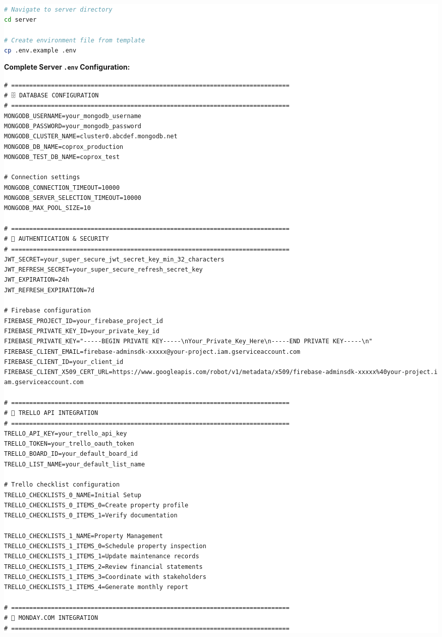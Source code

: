 ```bash
# Navigate to server directory
cd server

# Create environment file from template
cp .env.example .env
```

**Complete Server `.env` Configuration:**
```env
# =============================================================================
# 🗄️ DATABASE CONFIGURATION
# =============================================================================
MONGODB_USERNAME=your_mongodb_username
MONGODB_PASSWORD=your_mongodb_password
MONGODB_CLUSTER_NAME=cluster0.abcdef.mongodb.net
MONGODB_DB_NAME=coprox_production
MONGODB_TEST_DB_NAME=coprox_test

# Connection settings
MONGODB_CONNECTION_TIMEOUT=10000
MONGODB_SERVER_SELECTION_TIMEOUT=10000
MONGODB_MAX_POOL_SIZE=10

# =============================================================================
# 🔐 AUTHENTICATION & SECURITY
# =============================================================================
JWT_SECRET=your_super_secure_jwt_secret_key_min_32_characters
JWT_REFRESH_SECRET=your_super_secure_refresh_secret_key
JWT_EXPIRATION=24h
JWT_REFRESH_EXPIRATION=7d

# Firebase configuration
FIREBASE_PROJECT_ID=your_firebase_project_id
FIREBASE_PRIVATE_KEY_ID=your_private_key_id
FIREBASE_PRIVATE_KEY="-----BEGIN PRIVATE KEY-----\nYour_Private_Key_Here\n-----END PRIVATE KEY-----\n"
FIREBASE_CLIENT_EMAIL=firebase-adminsdk-xxxxx@your-project.iam.gserviceaccount.com
FIREBASE_CLIENT_ID=your_client_id
FIREBASE_CLIENT_X509_CERT_URL=https://www.googleapis.com/robot/v1/metadata/x509/firebase-adminsdk-xxxxx%40your-project.iam.gserviceaccount.com

# =============================================================================
# 🎯 TRELLO API INTEGRATION
# =============================================================================
TRELLO_API_KEY=your_trello_api_key
TRELLO_TOKEN=your_trello_oauth_token
TRELLO_BOARD_ID=your_default_board_id
TRELLO_LIST_NAME=your_default_list_name

# Trello checklist configuration
TRELLO_CHECKLISTS_0_NAME=Initial Setup
TRELLO_CHECKLISTS_0_ITEMS_0=Create property profile
TRELLO_CHECKLISTS_0_ITEMS_1=Verify documentation

TRELLO_CHECKLISTS_1_NAME=Property Management
TRELLO_CHECKLISTS_1_ITEMS_0=Schedule property inspection
TRELLO_CHECKLISTS_1_ITEMS_1=Update maintenance records
TRELLO_CHECKLISTS_1_ITEMS_2=Review financial statements
TRELLO_CHECKLISTS_1_ITEMS_3=Coordinate with stakeholders
TRELLO_CHECKLISTS_1_ITEMS_4=Generate monthly report

# =============================================================================
# 📅 MONDAY.COM INTEGRATION
# =============================================================================
```